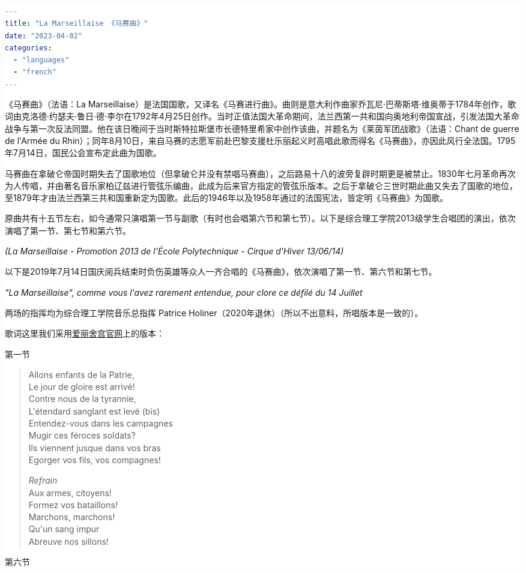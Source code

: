 ```yaml
---
title: "La Marseillaise 《马赛曲》"
date: "2023-04-02"
categories:
  - "languages"
  - "french"
---
```


《马赛曲》（法语：La Marseillaise）是法国国歌，又译名《马赛进行曲》。曲则是意大利作曲家乔瓦尼·巴蒂斯塔·维奥蒂于1784年创作，歌词由克洛德·约瑟夫·鲁日·德·李尔在1792年4月25日创作。当时正值法国大革命期间，法兰西第一共和国向奥地利帝国宣战，引发法国大革命战争与第一次反法同盟。他在该日晚间于当时斯特拉斯堡市长德特里希家中创作该曲，并题名为《莱茵军团战歌》（法语：Chant de guerre de l'Armée du Rhin）；同年8月10日，来自马赛的志愿军前赴巴黎支援杜乐丽起义时高唱此歌而得名《马赛曲》，亦因此风行全法国。1795年7月14日，国民公会宣布定此曲为国歌。

马赛曲在拿破仑帝国时期失去了国歌地位（但拿破仑并没有禁唱马赛曲），之后路易十八的波旁复辟时期更是被禁止。1830年七月革命再次为人传唱，并由著名音乐家柏辽兹进行管弦乐编曲，此成为后来官方指定的管弦乐版本。之后于拿破仑三世时期此曲又失去了国歌的地位，至1879年才由法兰西第三共和国重新定为国歌。此后的1946年以及1958年通过的法国宪法，皆定明《马赛曲》为国歌。

原曲共有十五节左右，如今通常只演唱第一节与副歌（有时也会唱第六节和第七节）。以下是综合理工学院2013级学生合唱团的演出，依次演唱了第一节、第七节和第六节。

<iframe width="560" height="315" src="https://www.youtube.com/embed/IBFEKFpVtDg" title="YouTube video player" frameborder="0" allow="accelerometer; autoplay; clipboard-write; encrypted-media; gyroscope; picture-in-picture; web-share" allowfullscreen></iframe>

_(La Marseillaise - Promotion 2013 de l'École Polytechnique - Cirque d'Hiver 13/06/14)_

以下是2019年7月14日国庆阅兵结束时负伤英雄等众人一齐合唱的《马赛曲》，依次演唱了第一节、第六节和第七节。

<iframe width="560" height="315" src="https://www.youtube.com/embed/fmnVJSg3z5A" title="YouTube video player" frameborder="0" allow="accelerometer; autoplay; clipboard-write; encrypted-media; gyroscope; picture-in-picture; web-share" allowfullscreen></iframe>

_"La Marseillaise", comme vous l'avez rarement entendue, pour clore ce défilé du 14 Juillet_

两场的指挥均为综合理工学院音乐总指挥 Patrice Holiner（2020年退休）（所以不出意料，所唱版本是一致的）。

歌词这里我们采用[爱丽舍宫官网](https://www.elysee.fr/la-presidence/la-marseillaise-de-rouget-de-lisle)上的版本：

第一节

> Allons enfants de la Patrie,  
  Le jour de gloire est arrivé!  
  Contre nous de la tyrannie,  
  L'étendard sanglant est levé (bis)  
  Entendez-vous dans les campagnes  
  Mugir ces féroces soldats?  
  Ils viennent jusque dans vos bras  
  Egorger vos fils, vos compagnes!
>
> _Refrain_  
  Aux armes, citoyens!  
  Formez vos bataillons!  
  Marchons, marchons!  
  Qu'un sang impur  
  Abreuve nos sillons!  

第六节
